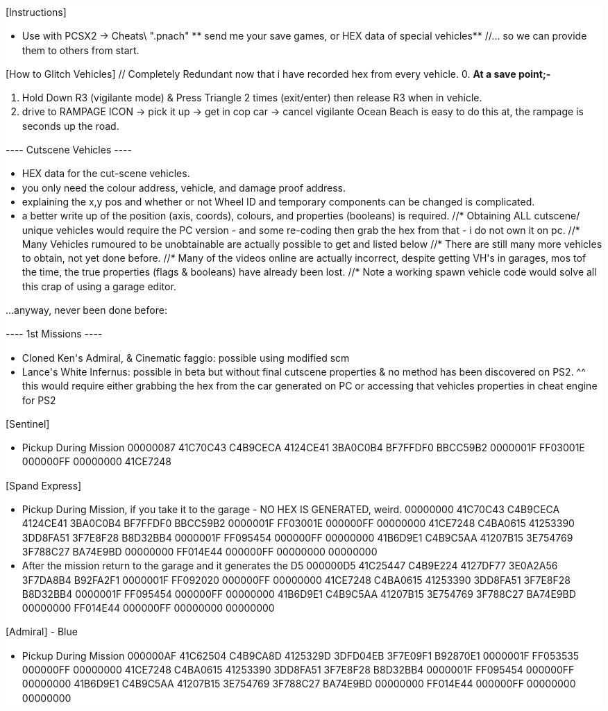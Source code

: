 [Instructions]
* Use with PCSX2 ->  Cheats\ ".pnach"
** send me your save games, or HEX data of special vehicles**
//... so we can provide them to others from start.

[How to Glitch Vehicles] // Completely Redundant now that i have recorded hex from every vehicle.
0. **At a save point;-** 
1. Hold Down R3 (vigilante mode) & Press Triangle 2 times (exit/enter) then release R3 when in vehicle.
2. drive to RAMPAGE ICON -> pick it up -> get in cop car -> cancel vigilante
Ocean Beach is easy to do this at, the rampage is seconds up the road.

---- Cutscene Vehicles ----
* HEX data for the cut-scene vehicles.
* you only need the colour address, vehicle, and damage proof address.
* explaining the x,y pos and whether or not Wheel ID and temporary components can be changed is complicated.
* a better write up of the position (axis, coords), colours, and properties (booleans) is required.
//* Obtaining ALL cutscene/ unique vehicles would require the PC version - and some re-coding then grab the hex from that - i do not own it on pc.
//* Many Vehicles rumoured to be unobtainable are actually possible to get and listed below
//* There are still many more vehicles to obtain, not yet done before.
//* Many of the videos online are actually incorrect, despite getting VH's in garages, mos tof the time, the true properties (flags & booleans) have already been lost.
//* Note a working spawn vehicle code would solve all this crap of using a garage editor.

...anyway, never been done before:


---- 1st Missions ----
* Cloned Ken's Admiral, & Cinematic faggio: possible using modified scm
* Lance's White Infernus: possible in beta but without final cutscene properties & no method has been discovered on PS2.
^^ this would require either grabbing the hex from the car generated on PC or accessing that vehicles properties in cheat engine for PS2

[Sentinel]
* Pickup During Mission
00000087 41C70C43 C4B9CECA 4124CE41 3BA0C0B4 BF7FFDF0 BBCC59B2 0000001F FF03001E 000000FF 00000000 41CE7248

[Spand Express]
* Pickup During Mission, if you take it to the garage - NO HEX IS GENERATED, weird.
00000000 41C70C43 C4B9CECA 4124CE41 3BA0C0B4 BF7FFDF0 BBCC59B2 0000001F FF03001E 000000FF 00000000 41CE7248 C4BA0615 41253390 3DD8FA51 3F7E8F28 B8D32BB4 0000001F FF095454 000000FF 00000000 41B6D9E1 C4B9C5AA 41207B15 3E754769 3F788C27 BA74E9BD 00000000 FF014E44 000000FF 00000000 00000000
* After the mission return to the garage and it generates the D5 
000000D5 41C25447 C4B9E224 4127DF77 3E0A2A56 3F7DA8B4 B92FA2F1 0000001F FF092020 000000FF 00000000 41CE7248 C4BA0615 41253390 3DD8FA51 3F7E8F28 B8D32BB4 0000001F FF095454 000000FF 00000000 41B6D9E1 C4B9C5AA 41207B15 3E754769 3F788C27 BA74E9BD 00000000 FF014E44 000000FF 00000000 00000000

[Admiral] - Blue
* Pickup During Mission
000000AF 41C62504 C4B9CA8D 4125329D 3DFD04EB 3F7E09F1 B92870E1 0000001F FF053535 000000FF 00000000 41CE7248 C4BA0615 41253390 3DD8FA51 3F7E8F28 B8D32BB4 0000001F FF095454 000000FF 00000000 41B6D9E1 C4B9C5AA 41207B15 3E754769 3F788C27 BA74E9BD 00000000 FF014E44 000000FF 00000000 00000000
